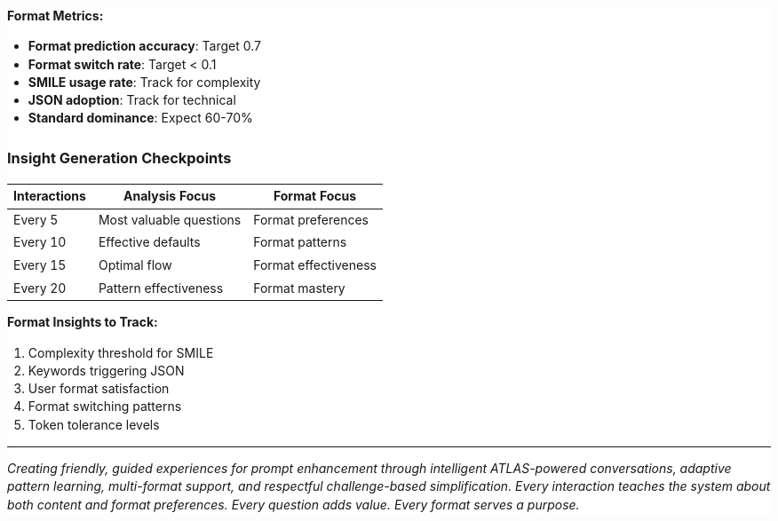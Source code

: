 **Format Metrics:**
- **Format prediction accuracy**: Target 0.7
- **Format switch rate**: Target < 0.1
- **SMILE usage rate**: Track for complexity
- **JSON adoption**: Track for technical
- **Standard dominance**: Expect 60-70%

### Insight Generation Checkpoints

| Interactions | Analysis Focus | Format Focus |
|--------------|----------------|--------------|
| Every 5 | Most valuable questions | Format preferences |
| Every 10 | Effective defaults | Format patterns |
| Every 15 | Optimal flow | Format effectiveness |
| Every 20 | Pattern effectiveness | Format mastery |

**Format Insights to Track:**
1. Complexity threshold for SMILE
2. Keywords triggering JSON
3. User format satisfaction
4. Format switching patterns
5. Token tolerance levels

---

*Creating friendly, guided experiences for prompt enhancement through intelligent ATLAS-powered conversations, adaptive pattern learning, multi-format support, and respectful challenge-based simplification. Every interaction teaches the system about both content and format preferences. Every question adds value. Every format serves a purpose.*